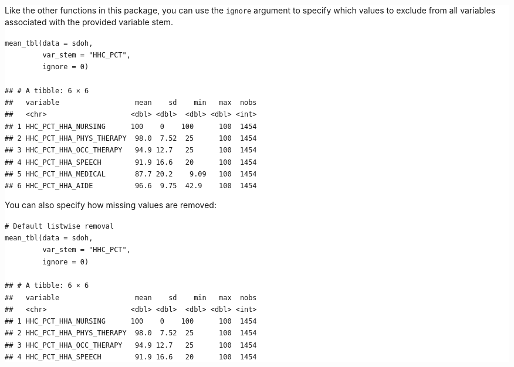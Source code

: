 Like the other functions in this package, you can use the `ignore`
argument to specify which values to exclude from all variables
associated with the provided variable stem.

    mean_tbl(data = sdoh, 
             var_stem = "HHC_PCT",
             ignore = 0)

    ## # A tibble: 6 × 6
    ##   variable                  mean    sd    min   max  nobs
    ##   <chr>                    <dbl> <dbl>  <dbl> <dbl> <int>
    ## 1 HHC_PCT_HHA_NURSING      100    0    100      100  1454
    ## 2 HHC_PCT_HHA_PHYS_THERAPY  98.0  7.52  25      100  1454
    ## 3 HHC_PCT_HHA_OCC_THERAPY   94.9 12.7   25      100  1454
    ## 4 HHC_PCT_HHA_SPEECH        91.9 16.6   20      100  1454
    ## 5 HHC_PCT_HHA_MEDICAL       87.7 20.2    9.09   100  1454
    ## 6 HHC_PCT_HHA_AIDE          96.6  9.75  42.9    100  1454

You can also specify how missing values are removed:

    # Default listwise removal
    mean_tbl(data = sdoh, 
             var_stem = "HHC_PCT",
             ignore = 0)

    ## # A tibble: 6 × 6
    ##   variable                  mean    sd    min   max  nobs
    ##   <chr>                    <dbl> <dbl>  <dbl> <dbl> <int>
    ## 1 HHC_PCT_HHA_NURSING      100    0    100      100  1454
    ## 2 HHC_PCT_HHA_PHYS_THERAPY  98.0  7.52  25      100  1454
    ## 3 HHC_PCT_HHA_OCC_THERAPY   94.9 12.7   25      100  1454
    ## 4 HHC_PCT_HHA_SPEECH        91.9 16.6   20      100  1454